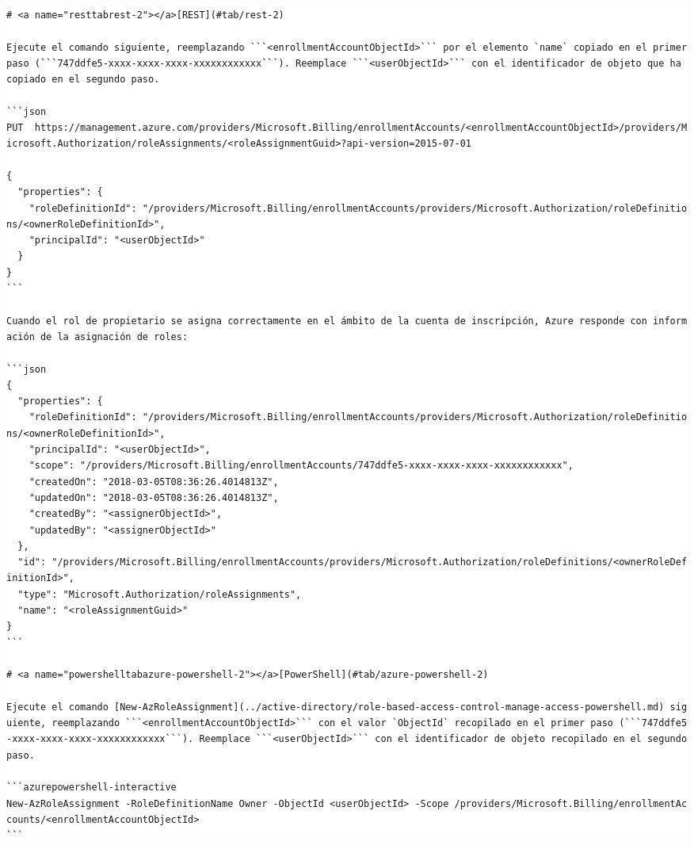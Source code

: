     # <a name="resttabrest-2"></a>[REST](#tab/rest-2)

    Ejecute el comando siguiente, reemplazando ```<enrollmentAccountObjectId>``` por el elemento `name` copiado en el primer paso (```747ddfe5-xxxx-xxxx-xxxx-xxxxxxxxxxxx```). Reemplace ```<userObjectId>``` con el identificador de objeto que ha copiado en el segundo paso.

    ```json
    PUT  https://management.azure.com/providers/Microsoft.Billing/enrollmentAccounts/<enrollmentAccountObjectId>/providers/Microsoft.Authorization/roleAssignments/<roleAssignmentGuid>?api-version=2015-07-01

    {
      "properties": {
        "roleDefinitionId": "/providers/Microsoft.Billing/enrollmentAccounts/providers/Microsoft.Authorization/roleDefinitions/<ownerRoleDefinitionId>",
        "principalId": "<userObjectId>"
      }
    }
    ```

    Cuando el rol de propietario se asigna correctamente en el ámbito de la cuenta de inscripción, Azure responde con información de la asignación de roles:

    ```json
    {
      "properties": {
        "roleDefinitionId": "/providers/Microsoft.Billing/enrollmentAccounts/providers/Microsoft.Authorization/roleDefinitions/<ownerRoleDefinitionId>",
        "principalId": "<userObjectId>",
        "scope": "/providers/Microsoft.Billing/enrollmentAccounts/747ddfe5-xxxx-xxxx-xxxx-xxxxxxxxxxxx",
        "createdOn": "2018-03-05T08:36:26.4014813Z",
        "updatedOn": "2018-03-05T08:36:26.4014813Z",
        "createdBy": "<assignerObjectId>",
        "updatedBy": "<assignerObjectId>"
      },
      "id": "/providers/Microsoft.Billing/enrollmentAccounts/providers/Microsoft.Authorization/roleDefinitions/<ownerRoleDefinitionId>",
      "type": "Microsoft.Authorization/roleAssignments",
      "name": "<roleAssignmentGuid>"
    }
    ```

    # <a name="powershelltabazure-powershell-2"></a>[PowerShell](#tab/azure-powershell-2)

    Ejecute el comando [New-AzRoleAssignment](../active-directory/role-based-access-control-manage-access-powershell.md) siguiente, reemplazando ```<enrollmentAccountObjectId>``` con el valor `ObjectId` recopilado en el primer paso (```747ddfe5-xxxx-xxxx-xxxx-xxxxxxxxxxxx```). Reemplace ```<userObjectId>``` con el identificador de objeto recopilado en el segundo paso.

    ```azurepowershell-interactive
    New-AzRoleAssignment -RoleDefinitionName Owner -ObjectId <userObjectId> -Scope /providers/Microsoft.Billing/enrollmentAccounts/<enrollmentAccountObjectId>
    ```
